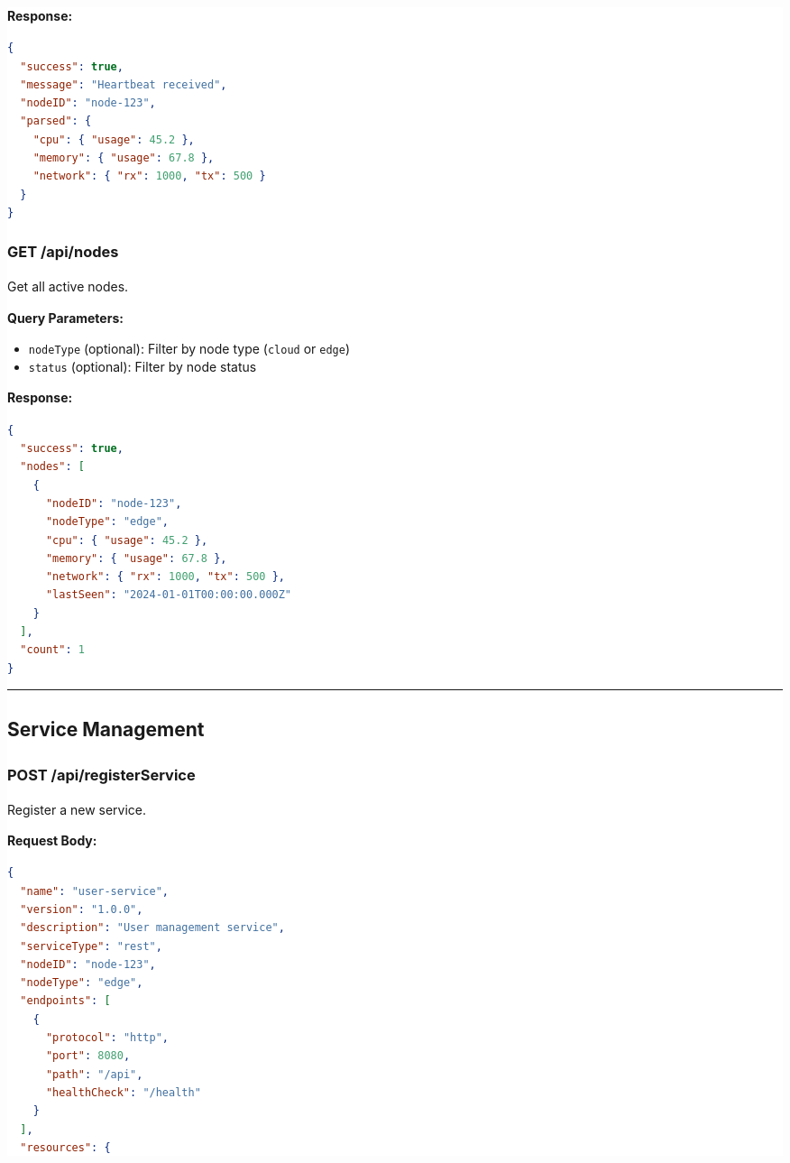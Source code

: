 **Response:**
```json
{
  "success": true,
  "message": "Heartbeat received",
  "nodeID": "node-123",
  "parsed": {
    "cpu": { "usage": 45.2 },
    "memory": { "usage": 67.8 },
    "network": { "rx": 1000, "tx": 500 }
  }
}
```

### GET /api/nodes

Get all active nodes.

**Query Parameters:**
- `nodeType` (optional): Filter by node type (`cloud` or `edge`)
- `status` (optional): Filter by node status

**Response:**
```json
{
  "success": true,
  "nodes": [
    {
      "nodeID": "node-123",
      "nodeType": "edge",
      "cpu": { "usage": 45.2 },
      "memory": { "usage": 67.8 },
      "network": { "rx": 1000, "tx": 500 },
      "lastSeen": "2024-01-01T00:00:00.000Z"
    }
  ],
  "count": 1
}
```

---

## Service Management

### POST /api/registerService

Register a new service.

**Request Body:**
```json
{
  "name": "user-service",
  "version": "1.0.0",
  "description": "User management service",
  "serviceType": "rest",
  "nodeID": "node-123",
  "nodeType": "edge",
  "endpoints": [
    {
      "protocol": "http",
      "port": 8080,
      "path": "/api",
      "healthCheck": "/health"
    }
  ],
  "resources": {
```